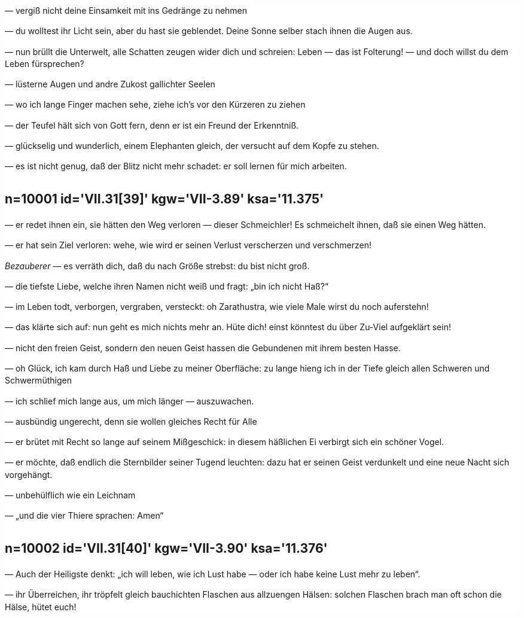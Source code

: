 — vergiß nicht deine Einsamkeit mit ins Gedränge zu nehmen

— du wolltest ihr Licht sein, aber du hast sie geblendet. Deine Sonne selber stach ihnen die Augen aus.

— nun brüllt die Unterwelt, alle Schatten zeugen wider dich und schreien: Leben — das ist Folterung! — und doch willst du dem Leben fürsprechen?

— lüsterne Augen und andre Zukost gallichter Seelen

— wo ich lange Finger machen sehe, ziehe ich’s vor den Kürzeren zu ziehen

— der Teufel hält sich von Gott fern, denn er ist ein Freund der Erkenntniß.

— glückselig und wunderlich, einem Elephanten gleich, der versucht auf dem Kopfe zu stehen.

— es ist nicht genug, daß der Blitz nicht mehr schadet: er soll lernen für mich arbeiten.

## n=10001 id='VII.31[39]' kgw='VII-3.89' ksa='11.375'

— er redet ihnen ein, sie hätten den Weg verloren — dieser Schmeichler! Es schmeichelt ihnen, daß sie einen Weg hätten.

— er hat sein Ziel verloren: wehe, wie wird er seinen Verlust verscherzen und verschmerzen!

*Bezauberer* — es verräth dich, daß du nach Größe strebst: du bist nicht groß.

— die tiefste Liebe, welche ihren Namen nicht weiß und fragt: „bin ich nicht Haß?“

— im Leben todt, verborgen, vergraben, versteckt: oh Zarathustra, wie viele Male wirst du noch auferstehn!

— das klärte sich auf: nun geht es mich nichts mehr an. Hüte dich! einst könntest du über Zu-Viel aufgeklärt sein!

— nicht den freien Geist, sondern den neuen Geist hassen die Gebundenen mit ihrem besten Hasse.

— oh Glück, ich kam durch Haß und Liebe zu meiner Oberfläche: zu lange hieng ich in der Tiefe gleich allen Schweren und Schwermüthigen

— ich schlief mich lange aus, um mich länger — auszuwachen.

— ausbündig ungerecht, denn sie wollen gleiches Recht für Alle

— er brütet mit Recht so lange auf seinem Mißgeschick: in diesem häßlichen Ei verbirgt sich ein schöner Vogel.

— er möchte, daß endlich die Sternbilder seiner Tugend leuchten: dazu hat er seinen Geist verdunkelt und eine neue Nacht sich vorgehängt.

— unbehülflich wie ein Leichnam

— „und die vier Thiere sprachen: Amen“

## n=10002 id='VII.31[40]' kgw='VII-3.90' ksa='11.376'

— Auch der Heiligste denkt: „ich will leben, wie ich Lust habe — oder ich habe keine Lust mehr zu leben“.

— ihr Überreichen, ihr tröpfelt gleich bauchichten Flaschen aus allzuengen Hälsen: solchen Flaschen brach man oft schon die Hälse, hütet euch!
